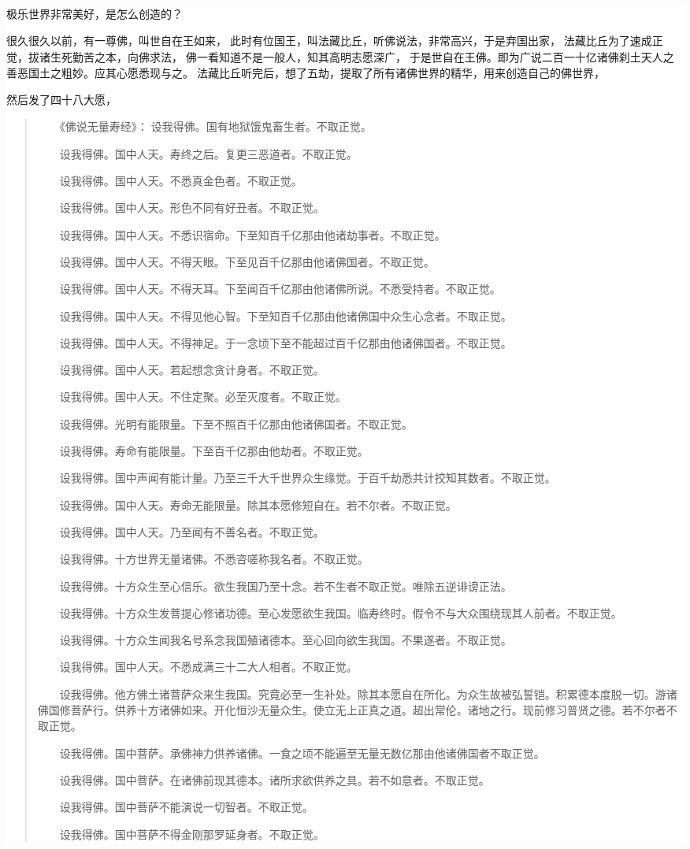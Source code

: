 极乐世界非常美好，是怎么创造的？

很久很久以前，有一尊佛，叫世自在王如来，
此时有位国王，叫法藏比丘，听佛说法，非常高兴，于是弃国出家，
法藏比丘为了﻿速成正觉，拔诸生死勤苦之本，向佛求法，
佛一看知道不是一般人，知其高明志愿深广，
于是世自在王佛。即为广说二百一十亿诸佛刹土天人之善恶国土之粗妙。应其心愿悉现与之。
法藏比丘听完后，想了五劫，提取了所有诸佛世界的精华，用来创造自己的佛世界，

然后发了四十八大愿，
> 　　《佛说无量寿经》：
>设我得佛。国有地狱饿鬼畜生者。不取正觉。  
>   
> 　　设我得佛。国中人天。寿终之后。复更三恶道者。不取正觉。  
>   
> 　　设我得佛。国中人天。不悉真金色者。不取正觉。  
>   
> 　　设我得佛。国中人天。形色不同有好丑者。不取正觉。  
>   
> 　　设我得佛。国中人天。不悉识宿命。下至知百千亿那由他诸劫事者。不取正觉。  
>   
> 　　设我得佛。国中人天。不得天眼。下至见百千亿那由他诸佛国者。不取正觉。  
>   
> 　　设我得佛。国中人天。不得天耳。下至闻百千亿那由他诸佛所说。不悉受持者。不取正觉。  
>   
> 　　设我得佛。国中人天。不得见他心智。下至知百千亿那由他诸佛国中众生心念者。不取正觉。  
>   
> 　　设我得佛。国中人天。不得神足。于一念顷下至不能超过百千亿那由他诸佛国者。不取正觉。  
>   
> 　　设我得佛。国中人天。若起想念贪计身者。不取正觉。  
>   
> 　　设我得佛。国中人天。不住定聚。必至灭度者。不取正觉。  
>   
> 　　设我得佛。光明有能限量。下至不照百千亿那由他诸佛国者。不取正觉。  
>   
> 　　设我得佛。寿命有能限量。下至百千亿那由他劫者。不取正觉。  
>   
> 　　设我得佛。国中声闻有能计量。乃至三千大千世界众生缘觉。于百千劫悉共计挍知其数者。不取正觉。  
>   
> 　　设我得佛。国中人天。寿命无能限量。除其本愿修短自在。若不尔者。不取正觉。  
>   
> 　　设我得佛。国中人天。乃至闻有不善名者。不取正觉。  
>   
> 　　设我得佛。十方世界无量诸佛。不悉咨嗟称我名者。不取正觉。  
>   
> 　　设我得佛。十方众生至心信乐。欲生我国乃至十念。若不生者不取正觉。唯除五逆诽谤正法。  
>   
> 　　设我得佛。十方众生发菩提心修诸功德。至心发愿欲生我国。临寿终时。假令不与大众围绕现其人前者。不取正觉。  
>   
> 　　设我得佛。十方众生闻我名号系念我国殖诸德本。至心回向欲生我国。不果遂者。不取正觉。  
>   
> 　　设我得佛。国中人天。不悉成满三十二大人相者。不取正觉。  
>   
> 　　设我得佛。他方佛土诸菩萨众来生我国。究竟必至一生补处。除其本愿自在所化。为众生故被弘誓铠。积累德本度脱一切。游诸佛国修菩萨行。供养十方诸佛如来。开化恒沙无量众生。使立无上正真之道。超出常伦。诸地之行。现前修习普贤之德。若不尔者不取正觉。  
>   
> 　　设我得佛。国中菩萨。承佛神力供养诸佛。一食之顷不能遍至无量无数亿那由他诸佛国者不取正觉。  
>   
> 　　设我得佛。国中菩萨。在诸佛前现其德本。诸所求欲供养之具。若不如意者。不取正觉。  
>   
> 　　设我得佛。国中菩萨不能演说一切智者。不取正觉。  
>   
> 　　设我得佛。国中菩萨不得金刚那罗延身者。不取正觉。  
>   